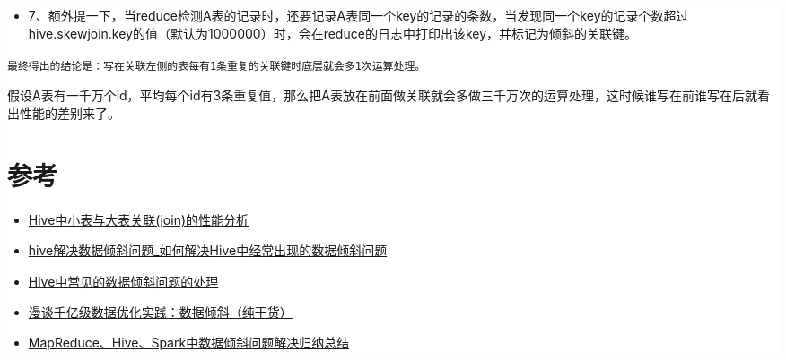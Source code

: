 - 7、额外提一下，当reduce检测A表的记录时，还要记录A表同一个key的记录的条数，当发现同一个key的记录个数超过hive.skewjoin.key的值（默认为1000000）时，会在reduce的日志中打印出该key，并标记为倾斜的关联键。 

`最终得出的结论是：写在关联左侧的表每有1条重复的关联键时底层就会多1次运算处理。` 

假设A表有一千万个id，平均每个id有3条重复值，那么把A表放在前面做关联就会多做三千万次的运算处理，这时候谁写在前谁写在后就看出性能的差别来了。 




# 参考

- [Hive中小表与大表关联(join)的性能分析](https://blog.csdn.net/qq_26442553/article/details/80865014)

- [hive解决数据倾斜问题_如何解决Hive中经常出现的数据倾斜问题](https://blog.csdn.net/weixin_39639698/article/details/112940338)

- [Hive中常见的数据倾斜问题的处理](https://blog.csdn.net/leying521/article/details/93178185)

- [漫谈千亿级数据优化实践：数据倾斜（纯干货）](https://segmentfault.com/a/1190000009166436)

- [MapReduce、Hive、Spark中数据倾斜问题解决归纳总结](https://blog.csdn.net/lzw2016/article/details/89284124)